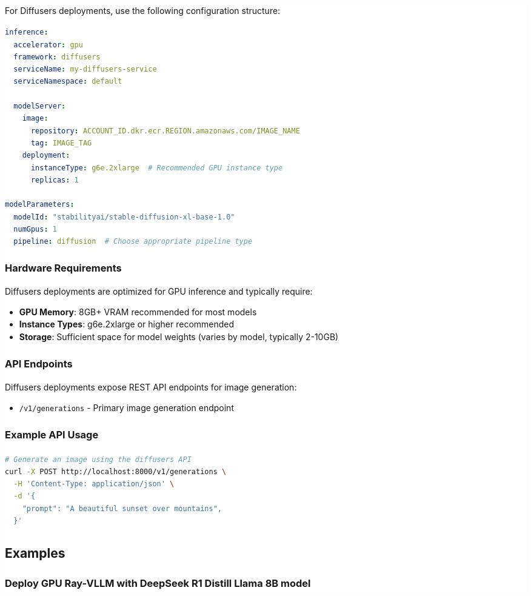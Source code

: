 For Diffusers deployments, use the following configuration structure:

```yaml
inference:
  accelerator: gpu
  framework: diffusers
  serviceName: my-diffusers-service
  serviceNamespace: default

  modelServer:
    image:
      repository: ACCOUNT_ID.dkr.ecr.REGION.amazonaws.com/IMAGE_NAME
      tag: IMAGE_TAG
    deployment:
      instanceType: g6e.2xlarge  # Recommended GPU instance type
      replicas: 1

modelParameters:
  modelId: "stabilityai/stable-diffusion-xl-base-1.0"
  numGpus: 1
  pipeline: diffusion  # Choose appropriate pipeline type
```

### Hardware Requirements

Diffusers deployments are optimized for GPU inference and typically require:

- **GPU Memory**: 8GB+ VRAM recommended for most models
- **Instance Types**: g6e.2xlarge or higher recommended
- **Storage**: Sufficient space for model weights (varies by model, typically 2-10GB)

### API Endpoints

Diffusers deployments expose REST API endpoints for image generation:

- `/v1/generations` - Primary image generation endpoint

### Example API Usage

```bash
# Generate an image using the diffusers API
curl -X POST http://localhost:8000/v1/generations \
  -H 'Content-Type: application/json' \
  -d '{
    "prompt": "A beautiful sunset over mountains",
  }'
```

## Examples

### Deploy GPU Ray-VLLM with DeepSeek R1 Distill Llama 8B model
